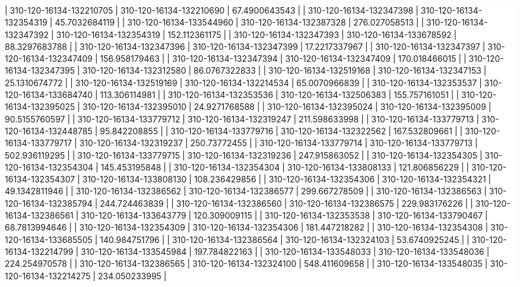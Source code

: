 | 310-120-16134-132210705 | 310-120-16134-132210690 | 67.4900643543 |
| 310-120-16134-132347398 | 310-120-16134-132354319 | 45.7032684119 |
| 310-120-16134-133544960 | 310-120-16134-132387328 | 276.027058513 |
| 310-120-16134-132347392 | 310-120-16134-132354319 | 152.112361175 |
| 310-120-16134-132347393 | 310-120-16134-133678592 | 88.3297683788 |
| 310-120-16134-132347396 | 310-120-16134-132347399 | 17.2217337967 |
| 310-120-16134-132347397 | 310-120-16134-132347409 | 156.958179463 |
| 310-120-16134-132347394 | 310-120-16134-132347409 | 170.018466015 |
| 310-120-16134-132347395 | 310-120-16134-132312580 | 86.0767322833 |
| 310-120-16134-132519168 | 310-120-16134-132347153 | 25.1310674772 |
| 310-120-16134-132519169 | 310-120-16134-132214534 | 65.0070966839 |
| 310-120-16134-132353537 | 310-120-16134-133684740 | 113.306114981 |
| 310-120-16134-132353536 | 310-120-16134-132506383 | 155.757161051 |
| 310-120-16134-132395025 | 310-120-16134-132395010 | 24.9271768588 |
| 310-120-16134-132395024 | 310-120-16134-132395009 | 90.5155760597 |
| 310-120-16134-133779712 | 310-120-16134-132319247 | 211.598633998 |
| 310-120-16134-133779713 | 310-120-16134-132448785 | 95.842208855 |
| 310-120-16134-133779716 | 310-120-16134-132322562 | 167.532809661 |
| 310-120-16134-133779717 | 310-120-16134-132319237 | 250.73772455 |
| 310-120-16134-133779714 | 310-120-16134-133779713 | 502.936119295 |
| 310-120-16134-133779715 | 310-120-16134-132319236 | 247.915863052 |
| 310-120-16134-132354305 | 310-120-16134-132354304 | 145.453195848 |
| 310-120-16134-132354304 | 310-120-16134-133808133 | 121.806856229 |
| 310-120-16134-132354307 | 310-120-16134-133808130 | 108.236429856 |
| 310-120-16134-132354306 | 310-120-16134-132354321 | 49.1342811946 |
| 310-120-16134-132386562 | 310-120-16134-132386577 | 299.667278509 |
| 310-120-16134-132386563 | 310-120-16134-132385794 | 244.724463839 |
| 310-120-16134-132386560 | 310-120-16134-132386575 | 229.983176226 |
| 310-120-16134-132386561 | 310-120-16134-133643779 | 120.309009115 |
| 310-120-16134-132353538 | 310-120-16134-133790467 | 68.7813994646 |
| 310-120-16134-132354309 | 310-120-16134-132354306 | 181.447218282 |
| 310-120-16134-132354308 | 310-120-16134-133685505 | 140.984751796 |
| 310-120-16134-132386564 | 310-120-16134-132324103 | 53.6740925245 |
| 310-120-16134-132214799 | 310-120-16134-133545984 | 197.784822163 |
| 310-120-16134-133548033 | 310-120-16134-133548036 | 224.254970578 |
| 310-120-16134-132386565 | 310-120-16134-132324100 | 548.411609658 |
| 310-120-16134-133548035 | 310-120-16134-132214275 | 234.050233995 |